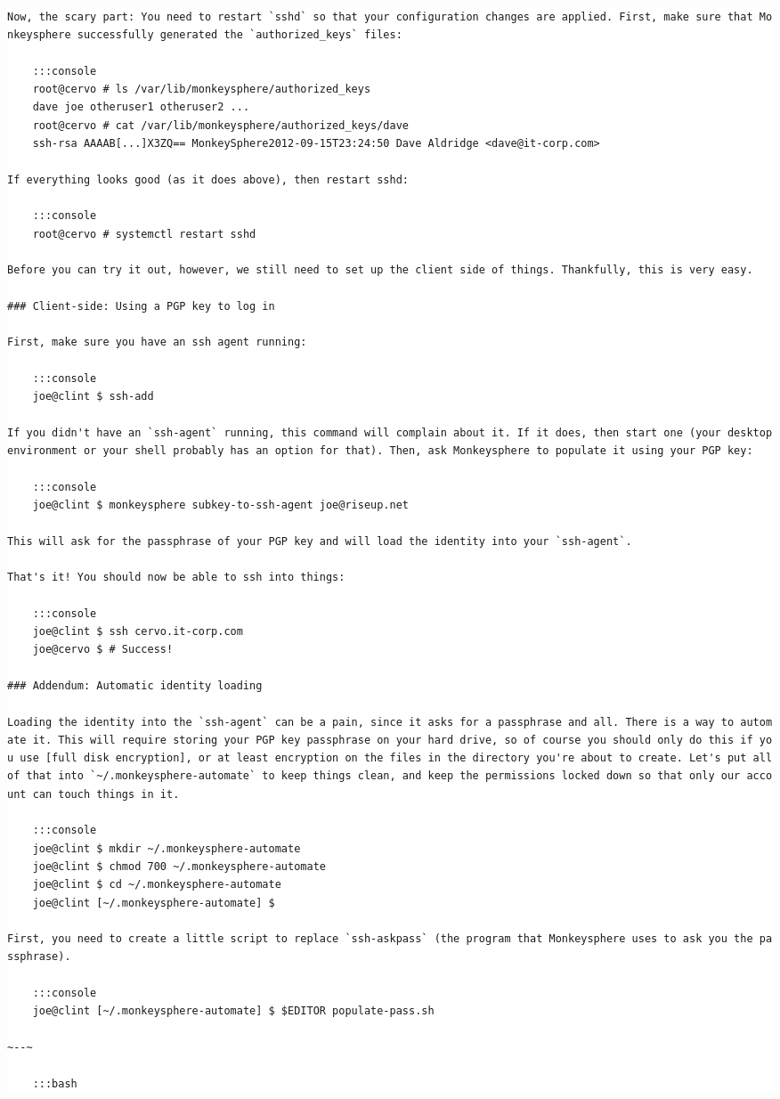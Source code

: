 ~~~~~~~~~~~~~~~~~~~~~~~~~~~~~~~~~~~~~~~~~~~~~~~~~~~~~~~~~~~~~~~
Now, the scary part: You need to restart `sshd` so that your configuration changes are applied. First, make sure that Monkeysphere successfully generated the `authorized_keys` files:

	:::console
	root@cervo # ls /var/lib/monkeysphere/authorized_keys
	dave joe otheruser1 otheruser2 ...
	root@cervo # cat /var/lib/monkeysphere/authorized_keys/dave
	ssh-rsa AAAAB[...]X3ZQ== MonkeySphere2012-09-15T23:24:50 Dave Aldridge <dave@it-corp.com>

If everything looks good (as it does above), then restart sshd:

	:::console
	root@cervo # systemctl restart sshd

Before you can try it out, however, we still need to set up the client side of things. Thankfully, this is very easy.

### Client-side: Using a PGP key to log in

First, make sure you have an ssh agent running:

	:::console
	joe@clint $ ssh-add

If you didn't have an `ssh-agent` running, this command will complain about it. If it does, then start one (your desktop environment or your shell probably has an option for that). Then, ask Monkeysphere to populate it using your PGP key:

	:::console
	joe@clint $ monkeysphere subkey-to-ssh-agent joe@riseup.net

This will ask for the passphrase of your PGP key and will load the identity into your `ssh-agent`.

That's it! You should now be able to ssh into things:

	:::console
	joe@clint $ ssh cervo.it-corp.com
	joe@cervo $ # Success!

### Addendum: Automatic identity loading

Loading the identity into the `ssh-agent` can be a pain, since it asks for a passphrase and all. There is a way to automate it. This will require storing your PGP key passphrase on your hard drive, so of course you should only do this if you use [full disk encryption], or at least encryption on the files in the directory you're about to create. Let's put all of that into `~/.monkeysphere-automate` to keep things clean, and keep the permissions locked down so that only our account can touch things in it.

	:::console
	joe@clint $ mkdir ~/.monkeysphere-automate
	joe@clint $ chmod 700 ~/.monkeysphere-automate
	joe@clint $ cd ~/.monkeysphere-automate
	joe@clint [~/.monkeysphere-automate] $ 

First, you need to create a little script to replace `ssh-askpass` (the program that Monkeysphere uses to ask you the passphrase).

	:::console
	joe@clint [~/.monkeysphere-automate] $ $EDITOR populate-pass.sh

~--~

	:::bash
~~~~~~~~~~~~~~~~~~~~~~~~~~~~~~~~~~~~~~~~~~~~~~~~~~~~~~~~~~~~~~~

[SSH]: https://en.wikipedia.org/wiki/Secure_Shell
[public-key infrastructure]: https://en.wikipedia.org/wiki/Public_key_infrastructure
[TOFU]: https://en.wikipedia.org/wiki/User:Dotdotike/Trust_Upon_First_Use
[man-in-the-middle]: https://en.wikipedia.org/wiki/Man-in-the-middle_attack
[Rekeying]: https://en.wikipedia.org/wiki/Rekeying
[Monkeysphere]: http://web.monkeysphere.info/
[PGP]: https://en.wikipedia.org/wiki/Pretty_Good_Privacy
[Web of trust]: https://en.wikipedia.org/wiki/Web_of_trust
[full disk encryption]: https://en.wikipedia.org/wiki/Disk_encryption